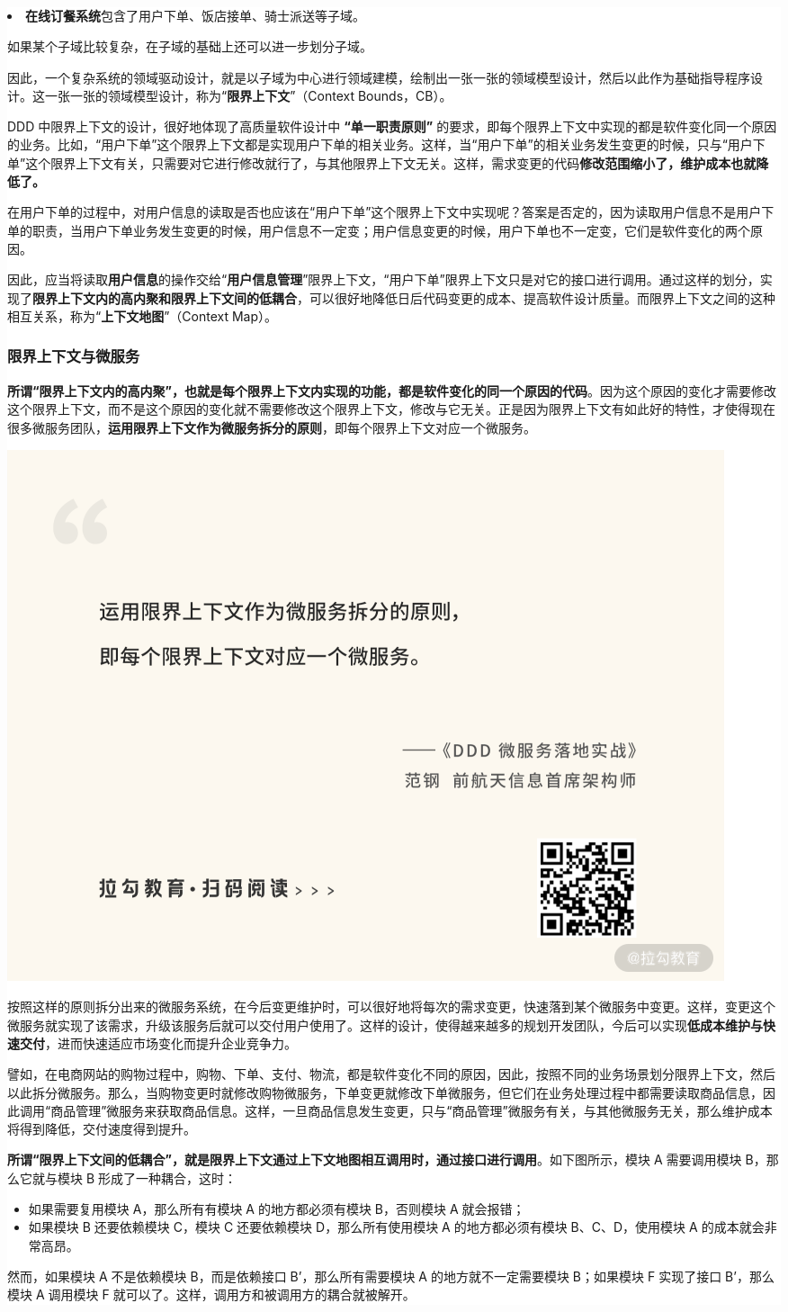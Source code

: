 <li><strong>在线订餐系统</strong>包含了用户下单、饭店接单、骑士派送等子域。</li>
</ul>
<p>如果某个子域比较复杂，在子域的基础上还可以进一步划分子域。</p>
<p>因此，一个复杂系统的领域驱动设计，就是以子域为中心进行领域建模，绘制出一张一张的领域模型设计，然后以此作为基础指导程序设计。这一张一张的领域模型设计，称为“<strong>限界上下文</strong>”（Context Bounds，CB）。</p>
<p>DDD 中限界上下文的设计，很好地体现了高质量软件设计中 <strong>“单一职责原则”</strong> 的要求，即每个限界上下文中实现的都是软件变化同一个原因的业务。比如，“用户下单”这个限界上下文都是实现用户下单的相关业务。这样，当“用户下单”的相关业务发生变更的时候，只与“用户下单”这个限界上下文有关，只需要对它进行修改就行了，与其他限界上下文无关。这样，需求变更的代码<strong>修改范围缩小了，维护成本也就降低了。</strong></p>
<p>在用户下单的过程中，对用户信息的读取是否也应该在“用户下单”这个限界上下文中实现呢？答案是否定的，因为读取用户信息不是用户下单的职责，当用户下单业务发生变更的时候，用户信息不一定变；用户信息变更的时候，用户下单也不一定变，它们是软件变化的两个原因。</p>
<p>因此，应当将读取<strong>用户信息</strong>的操作交给“<strong>用户信息管理</strong>”限界上下文，“用户下单”限界上下文只是对它的接口进行调用。通过这样的划分，实现了<strong>限界上下文内的高内聚和限界上下文间的低耦合</strong>，可以很好地降低日后代码变更的成本、提高软件设计质量。而限界上下文之间的这种相互关系，称为“<strong>上下文地图</strong>”（Context Map）。</p>
<h3 id="限界上下文与微服务">限界上下文与微服务</h3>
<p><strong>所谓“限界上下文内的高内聚”，也就是每个限界上下文内实现的功能，都是软件变化的同一个原因的代码</strong>。因为这个原因的变化才需要修改这个限界上下文，而不是这个原因的变化就不需要修改这个限界上下文，修改与它无关。正是因为限界上下文有如此好的特性，才使得现在很多微服务团队，<strong>运用限界上下文作为微服务拆分的原则</strong>，即每个限界上下文对应一个微服务。</p>
<p><img alt="Drawing 0.png" src="assets/CgqCHl_GBb6AA9--AACyYcIHmOI823.png"/></p>
<p>按照这样的原则拆分出来的微服务系统，在今后变更维护时，可以很好地将每次的需求变更，快速落到某个微服务中变更。这样，变更这个微服务就实现了该需求，升级该服务后就可以交付用户使用了。这样的设计，使得越来越多的规划开发团队，今后可以实现<strong>低成本维护与快速交付</strong>，进而快速适应市场变化而提升企业竞争力。</p>
<p>譬如，在电商网站的购物过程中，购物、下单、支付、物流，都是软件变化不同的原因，因此，按照不同的业务场景划分限界上下文，然后以此拆分微服务。那么，当购物变更时就修改购物微服务，下单变更就修改下单微服务，但它们在业务处理过程中都需要读取商品信息，因此调用“商品管理”微服务来获取商品信息。这样，一旦商品信息发生变更，只与“商品管理”微服务有关，与其他微服务无关，那么维护成本将得到降低，交付速度得到提升。</p>
<p><strong>所谓“限界上下文间的低耦合”，就是限界上下文通过上下文地图相互调用时，通过接口进行调用</strong>。如下图所示，模块 A 需要调用模块 B，那么它就与模块 B 形成了一种耦合，这时：</p>
<ul>
<li>如果需要复用模块 A，那么所有有模块 A 的地方都必须有模块 B，否则模块 A 就会报错；</li>
<li>如果模块 B 还要依赖模块 C，模块 C 还要依赖模块 D，那么所有使用模块 A 的地方都必须有模块 B、C、D，使用模块 A 的成本就会非常高昂。</li>
</ul>
<p>然而，如果模块 A 不是依赖模块 B，而是依赖接口 B’，那么所有需要模块 A 的地方就不一定需要模块 B；如果模块 F 实现了接口 B’，那么模块 A 调用模块 F 就可以了。这样，调用方和被调用方的耦合就被解开。</p>